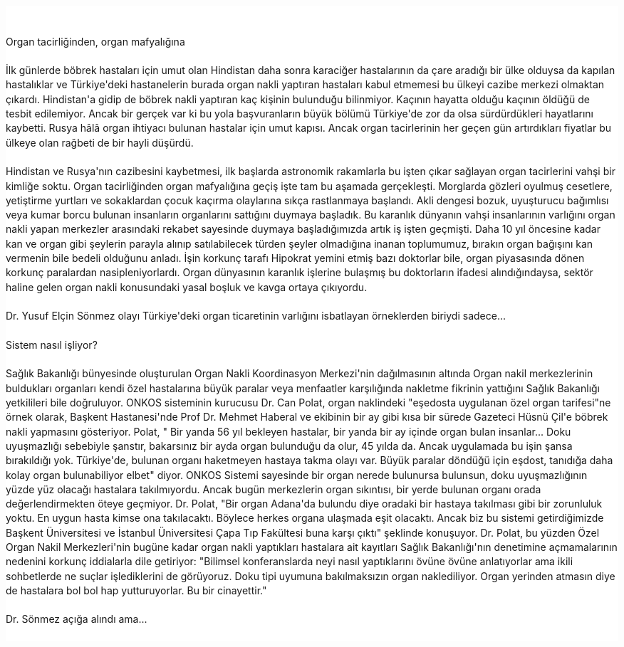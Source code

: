    <br/>
   <br/>
   Organ tacirliğinden, organ mafyalığına
   <br/>
   <br/>
   İlk günlerde böbrek hastaları için umut olan Hindistan daha sonra karaciğer hastalarının da çare aradığı bir ülke olduysa da kapılan hastalıklar ve Türkiye'deki hastanelerin burada organ nakli yaptıran hastaları kabul etmemesi bu ülkeyi cazibe merkezi olmaktan çıkardı. Hindistan'a gidip de böbrek nakli yaptıran kaç kişinin bulunduğu bilinmiyor. Kaçının hayatta olduğu kaçının öldüğü de tesbit edilemiyor. Ancak bir gerçek var ki bu yola başvuranların büyük bölümü Türkiye'de zor da olsa sürdürdükleri hayatlarını kaybetti. Rusya hâlâ organ ihtiyacı bulunan hastalar için umut kapısı. Ancak organ tacirlerinin her geçen gün artırdıkları fiyatlar bu ülkeye olan rağbeti de bir hayli düşürdü.
   <br/>
   <br/>
   Hindistan ve Rusya'nın cazibesini kaybetmesi, ilk başlarda astronomik rakamlarla bu işten çıkar sağlayan organ tacirlerini vahşi bir kimliğe soktu. Organ tacirliğinden organ mafyalığına geçiş işte tam bu aşamada gerçekleşti. Morglarda gözleri oyulmuş cesetlere, yetiştirme yurtları ve sokaklardan çocuk kaçırma olaylarına sıkça rastlanmaya başlandı. Akli dengesi bozuk, uyuşturucu bağımlısı veya kumar borcu bulunan insanların organlarını sattığını duymaya başladık. Bu karanlık dünyanın vahşi insanlarının varlığını organ nakli yapan merkezler arasındaki rekabet sayesinde duymaya başladığımızda artık iş işten geçmişti. Daha 10 yıl öncesine kadar kan ve organ gibi şeylerin parayla alınıp satılabilecek türden şeyler olmadığına inanan toplumumuz, bırakın organ bağışını kan vermenin bile bedeli olduğunu anladı. İşin korkunç tarafı Hipokrat yemini etmiş bazı doktorlar bile, organ piyasasında dönen korkunç paralardan nasipleniyorlardı. Organ dünyasının karanlık işlerine bulaşmış bu doktorların ifadesi alındığındaysa, sektör haline gelen organ nakli konusundaki yasal boşluk ve kavga ortaya çıkıyordu.
   <br/>
   <br/>
   Dr. Yusuf Elçin Sönmez olayı Türkiye'deki organ ticaretinin varlığını isbatlayan örneklerden biriydi sadece...
   <br/>
   <br/>
   Sistem nasıl işliyor?
   <br/>
   <br/>
   Sağlık Bakanlığı bünyesinde oluşturulan Organ Nakli Koordinasyon Merkezi'nin dağılmasının altında Organ nakil merkezlerinin buldukları organları kendi özel hastalarına büyük paralar veya menfaatler karşılığında nakletme fikrinin yattığını Sağlık Bakanlığı yetkilileri bile doğruluyor. ONKOS sisteminin kurucusu Dr. Can Polat, organ naklindeki "eşedosta uygulanan özel organ tarifesi"ne örnek olarak, Başkent Hastanesi'nde Prof Dr. Mehmet Haberal ve ekibinin bir ay gibi kısa bir sürede Gazeteci Hüsnü Çil'e böbrek nakli yapmasını gösteriyor. Polat, " Bir yanda 56 yıl bekleyen hastalar, bir yanda bir ay içinde organ bulan insanlar... Doku uyuşmazlığı sebebiyle şanstır, bakarsınız bir ayda organ bulunduğu da olur, 45 yılda da. Ancak uygulamada bu işin şansa bırakıldığı yok. Türkiye'de, bulunan organı haketmeyen hastaya takma olayı var. Büyük paralar döndüğü için eşdost, tanıdığa daha kolay organ bulunabiliyor elbet" diyor. ONKOS Sistemi sayesinde bir organ nerede bulunursa bulunsun, doku uyuşmazlığının yüzde yüz olacağı hastalara takılmıyordu. Ancak bugün merkezlerin organ sıkıntısı, bir yerde bulunan organı orada değerlendirmekten öteye geçmiyor. Dr. Polat, "Bir organ Adana'da bulundu diye oradaki bir hastaya takılması gibi bir zorunluluk yoktu. En uygun hasta kimse ona takılacaktı. Böylece herkes organa ulaşmada eşit olacaktı. Ancak biz bu sistemi getirdiğimizde Başkent Üniversitesi ve İstanbul Üniversitesi Çapa Tıp Fakültesi buna karşı çıktı" şeklinde konuşuyor. Dr. Polat, bu yüzden Özel Organ Nakil Merkezleri'nin bugüne kadar organ nakli yaptıkları hastalara ait kayıtları Sağlık Bakanlığı'nın denetimine açmamalarının nedenini korkunç iddialarla dile getiriyor: "Bilimsel konferanslarda neyi nasıl yaptıklarını övüne övüne anlatıyorlar ama ikili sohbetlerde ne suçlar işlediklerini de görüyoruz. Doku tipi uyumuna bakılmaksızın organ naklediliyor. Organ yerinden atmasın diye de hastalara bol bol hap yutturuyorlar. Bu bir cinayettir."
   <br/>
   <br/>
   Dr. Sönmez açığa alındı ama...
   <br/>
   <br/>